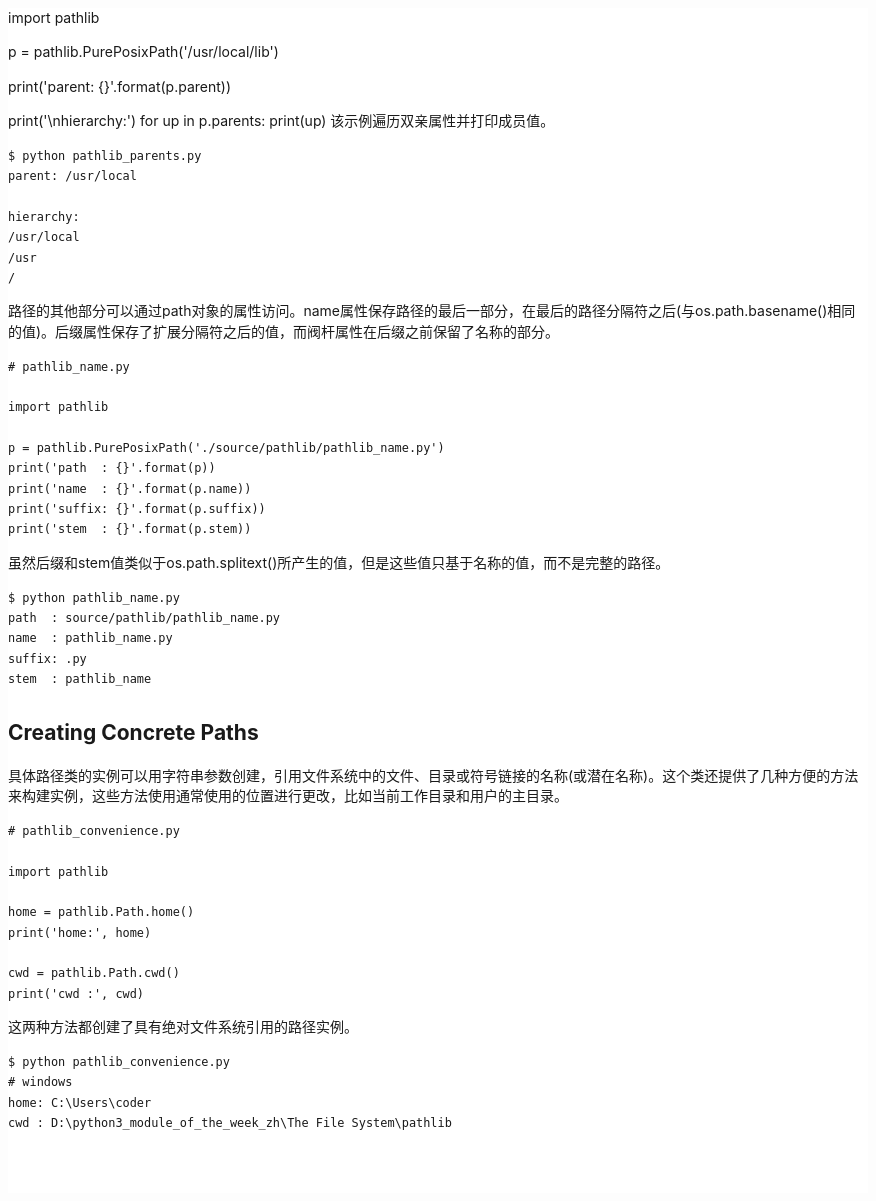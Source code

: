 import pathlib

p = pathlib.PurePosixPath('/usr/local/lib')

print('parent: {}'.format(p.parent))

print('\nhierarchy:')
for up in p.parents:
    print(up)
</pre></code>
该示例遍历双亲属性并打印成员值。
<pre><code>$ python pathlib_parents.py
parent: /usr/local

hierarchy:
/usr/local
/usr
/
</pre></code>
路径的其他部分可以通过path对象的属性访问。name属性保存路径的最后一部分，在最后的路径分隔符之后(与os.path.basename()相同的值)。后缀属性保存了扩展分隔符之后的值，而阀杆属性在后缀之前保留了名称的部分。
<pre><code># pathlib_name.py

import pathlib

p = pathlib.PurePosixPath('./source/pathlib/pathlib_name.py')
print('path  : {}'.format(p))
print('name  : {}'.format(p.name))
print('suffix: {}'.format(p.suffix))
print('stem  : {}'.format(p.stem))
</pre></code>
虽然后缀和stem值类似于os.path.splitext()所产生的值，但是这些值只基于名称的值，而不是完整的路径。
<pre><code>$ python pathlib_name.py
path  : source/pathlib/pathlib_name.py
name  : pathlib_name.py
suffix: .py
stem  : pathlib_name
</pre></code>
## Creating Concrete Paths
具体路径类的实例可以用字符串参数创建，引用文件系统中的文件、目录或符号链接的名称(或潜在名称)。这个类还提供了几种方便的方法来构建实例，这些方法使用通常使用的位置进行更改，比如当前工作目录和用户的主目录。
<pre><code># pathlib_convenience.py

import pathlib

home = pathlib.Path.home()
print('home:', home)

cwd = pathlib.Path.cwd()
print('cwd :', cwd)
</pre></code>
这两种方法都创建了具有绝对文件系统引用的路径实例。
<pre><code>$ python pathlib_convenience.py
# windows
home: C:\Users\coder
cwd : D:\python3_module_of_the_week_zh\The File System\pathlib

